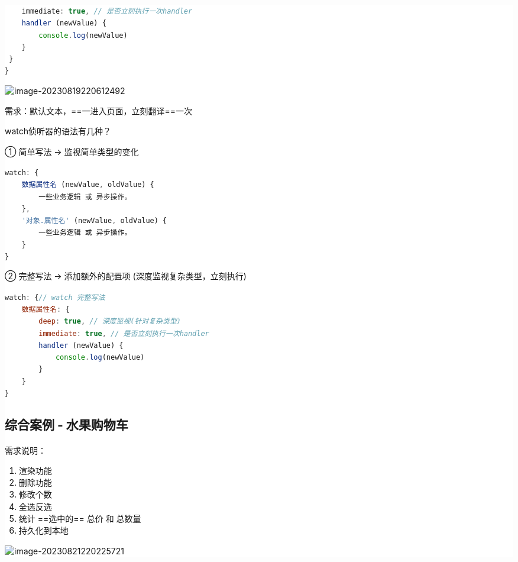 ```js
    immediate: true, // 是否立刻执行一次handler
    handler (newValue) {
        console.log(newValue)
    }
 }
}
```



![image-20230819220612492](https://ltpbje.oss-cn-zhangjiakou.aliyuncs.com/img/202402222201075.png)

需求：默认文本，==一进入页面，立刻翻译==一次

watch侦听器的语法有几种？

① 简单写法 → 监视简单类型的变化

```js
watch: {
    数据属性名 (newValue, oldValue) {
        一些业务逻辑 或 异步操作。
    },
    '对象.属性名' (newValue, oldValue) {
        一些业务逻辑 或 异步操作。
    }
}
```

② 完整写法 → 添加额外的配置项 (深度监视复杂类型，立刻执行)

```js
watch: {// watch 完整写法
    数据属性名: {
        deep: true, // 深度监视(针对复杂类型)
        immediate: true, // 是否立刻执行一次handler
        handler (newValue) {
            console.log(newValue)
        }
    }
}
```

## 综合案例 - 水果购物车

需求说明：

1. 渲染功能
2. 删除功能
3. 修改个数
4. 全选反选
5. 统计 ==选中的== 总价 和 总数量
6. 持久化到本地

![image-20230821220225721](https://ltpbje.oss-cn-zhangjiakou.aliyuncs.com/img/202402222201076.png)
